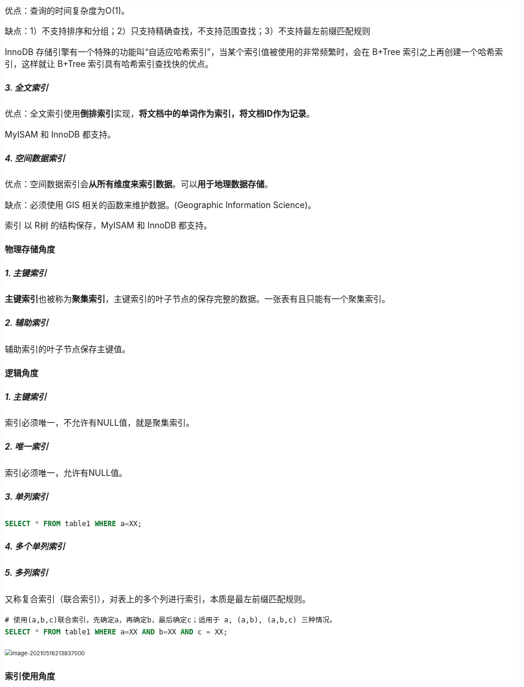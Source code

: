 优点：查询的时间复杂度为O(1)。

缺点：1）不支持排序和分组；2）只支持精确查找，不支持范围查找；3）不支持最左前缀匹配规则

InnoDB 存储引擎有一个特殊的功能叫“自适应哈希索引”，当某个索引值被使用的非常频繁时，会在 B+Tree 索引之上再创建一个哈希索引，这样就让 B+Tree 索引具有哈希索引查找快的优点。

##### 3. 全文索引

优点：全文索引使用**倒排索引**实现，**将文档中的单词作为索引，将文档ID作为记录**。

MyISAM 和 InnoDB 都支持。

##### 4. 空间数据索引

优点：空间数据索引会**从所有维度来索引数据**。可以**用于地理数据存储**。

缺点：必须使用 GIS 相关的函数来维护数据。(Geographic Information Science)。

索引 以 R树 的结构保存，MyISAM 和 InnoDB 都支持。

#### 物理存储角度

##### 1. 主键索引

**主键索引**也被称为**聚集索引**，主键索引的叶子节点的保存完整的数据。一张表有且只能有一个聚集索引。

##### 2. 辅助索引

辅助索引的叶子节点保存主键值。

#### 逻辑角度

##### 1. 主键索引

索引必须唯一，不允许有NULL值，就是聚集索引。

##### 2. 唯一索引

索引必须唯一，允许有NULL值。

##### 3. 单列索引

```sql
SELECT * FROM table1 WHERE a=XX;
```

##### 4. 多个单列索引

##### 5. 多列索引

又称复合索引（联合索引），对表上的多个列进行索引，本质是最左前缀匹配规则。

```sql
# 使用(a,b,c)联合索引，先确定a，再确定b，最后确定c；适用于 a, (a,b), (a,b,c) 三种情况。
SELECT * FROM table1 WHERE a=XX AND b=XX AND c = XX;
```

<img src="C:/Users/xuyifang/Desktop/XMind/%E6%9C%AC%E5%9C%B0%E5%9B%BE%E7%89%87/%E6%95%B0%E6%8D%AE%E5%BA%93/%E5%A4%9A%E5%88%97%E7%B4%A2%E5%BC%95" alt="image-20210516213837000" style="zoom: 67%;" />

#### 索引使用角度
